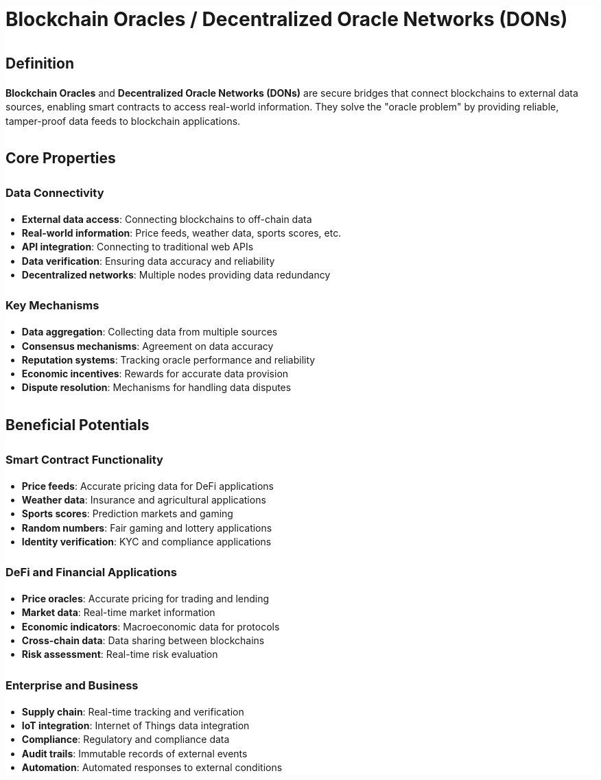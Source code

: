 # Blockchain Oracles / Decentralized Oracle Networks (DONs)

## Definition

**Blockchain Oracles** and **Decentralized Oracle Networks (DONs)** are secure bridges that connect blockchains to external data sources, enabling smart contracts to access real-world information. They solve the "oracle problem" by providing reliable, tamper-proof data feeds to blockchain applications.

## Core Properties

### Data Connectivity
- **External data access**: Connecting blockchains to off-chain data
- **Real-world information**: Price feeds, weather data, sports scores, etc.
- **API integration**: Connecting to traditional web APIs
- **Data verification**: Ensuring data accuracy and reliability
- **Decentralized networks**: Multiple nodes providing data redundancy

### Key Mechanisms
- **Data aggregation**: Collecting data from multiple sources
- **Consensus mechanisms**: Agreement on data accuracy
- **Reputation systems**: Tracking oracle performance and reliability
- **Economic incentives**: Rewards for accurate data provision
- **Dispute resolution**: Mechanisms for handling data disputes

## Beneficial Potentials

### Smart Contract Functionality
- **Price feeds**: Accurate pricing data for DeFi applications
- **Weather data**: Insurance and agricultural applications
- **Sports scores**: Prediction markets and gaming
- **Random numbers**: Fair gaming and lottery applications
- **Identity verification**: KYC and compliance applications

### DeFi and Financial Applications
- **Price oracles**: Accurate pricing for trading and lending
- **Market data**: Real-time market information
- **Economic indicators**: Macroeconomic data for protocols
- **Cross-chain data**: Data sharing between blockchains
- **Risk assessment**: Real-time risk evaluation

### Enterprise and Business
- **Supply chain**: Real-time tracking and verification
- **IoT integration**: Internet of Things data integration
- **Compliance**: Regulatory and compliance data
- **Audit trails**: Immutable records of external events
- **Automation**: Automated responses to external conditions
